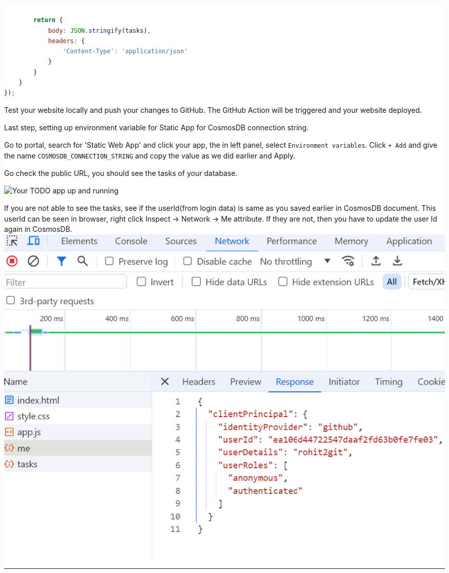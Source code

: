```javascript

        return { 
            body: JSON.stringify(tasks),
            headers: {
                'Content-Type': 'application/json'
            }
        }
    }
});
```

Test your website locally and push your changes to GitHub. The GitHub Action will be triggered and your website deployed. 

Last step, setting up environment variable for Static App for CosmosDB connection string.

Go to portal, search for 'Static Web App' and click your app, the in left panel, select `Environment variables`.
Click `+ Add` and give the name `COSMOSDB_CONNECTION_STRING` and copy the value as we did earlier and Apply.

Go check the public URL, you should see the tasks of your database.

![Your TODO app up and running](assets/finish.png)

If you are not able to see the tasks, see if the userId(from login data) is same as you saved earlier in CosmosDB document. This userId can be seen in browser, right click Inspect -> Network -> Me attribute. If they are not, then you have to update the user Id again in CosmosDB.
![Inspect the UserId](assets/UserId_inspect.png)

---